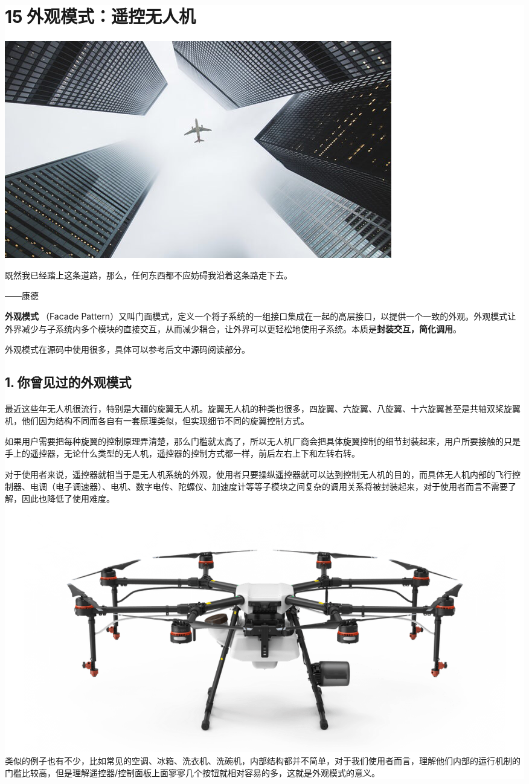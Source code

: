 # 15 外观模式：遥控无人机

![](images/5d244b200001f04a06400359.jpg)

既然我已经踏上这条道路，那么，任何东西都不应妨碍我沿着这条路走下去。

——康德

**外观模式** （Facade Pattern）又叫门面模式，定义一个将子系统的一组接口集成在一起的高层接口，以提供一个一致的外观。外观模式让外界减少与子系统内多个模块的直接交互，从而减少耦合，让外界可以更轻松地使用子系统。本质是**封装交互，简化调用**。

外观模式在源码中使用很多，具体可以参考后文中源码阅读部分。

1\. 你曾见过的外观模式
-------------

最近这些年无人机很流行，特别是大疆的旋翼无人机。旋翼无人机的种类也很多，四旋翼、六旋翼、八旋翼、十六旋翼甚至是共轴双桨旋翼机，他们因为结构不同而各自有一套原理类似，但实现细节不同的旋翼控制方式。

如果用户需要把每种旋翼的控制原理弄清楚，那么门槛就太高了，所以无人机厂商会把具体旋翼控制的细节封装起来，用户所要接触的只是手上的遥控器，无论什么类型的无人机，遥控器的控制方式都一样，前后左右上下和左转右转。

对于使用者来说，遥控器就相当于是无人机系统的外观，使用者只要操纵遥控器就可以达到控制无人机的目的，而具体无人机内部的飞行控制器、电调（电子调速器）、电机、数字电传、陀螺仪、加速度计等等子模块之间复杂的调用关系将被封装起来，对于使用者而言不需要了解，因此也降低了使用难度。

![图片描述](images/5d2bedf30001f17910460480.png)  
类似的例子也有不少，比如常见的空调、冰箱、洗衣机、洗碗机，内部结构都并不简单，对于我们使用者而言，理解他们内部的运行机制的门槛比较高，但是理解遥控器/控制面板上面寥寥几个按钮就相对容易的多，这就是外观模式的意义。

